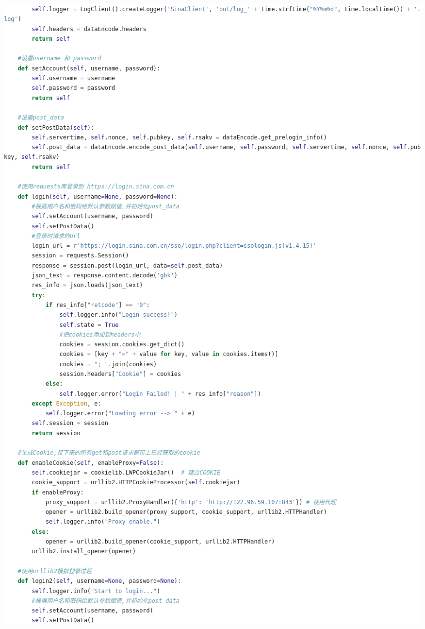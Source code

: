 ```python
        self.logger = LogClient().createLogger('SinaClient', 'out/log_' + time.strftime("%Y%m%d", time.localtime()) + '.log')
        self.headers = dataEncode.headers
        return self
    
    #设置username 和 password
    def setAccount(self, username, password):
        self.username = username
        self.password = password
        return self
    
    #设置post_data
    def setPostData(self):
        self.servertime, self.nonce, self.pubkey, self.rsakv = dataEncode.get_prelogin_info()
        self.post_data = dataEncode.encode_post_data(self.username, self.password, self.servertime, self.nonce, self.pubkey, self.rsakv)
        return self
        
    #使用requests库登录到 https://login.sina.com.cn
    def login(self, username=None, password=None):
        #根据用户名和密码给默认参数赋值,并初始化post_data
        self.setAccount(username, password) 
        self.setPostData()
        #登录时请求的url
        login_url = r'https://login.sina.com.cn/sso/login.php?client=ssologin.js(v1.4.15)'
        session = requests.Session()
        response = session.post(login_url, data=self.post_data)
        json_text = response.content.decode('gbk')
        res_info = json.loads(json_text)
        try:
            if res_info["retcode"] == "0":
                self.logger.info("Login success!")
                self.state = True
                #把cookies添加到headers中
                cookies = session.cookies.get_dict()
                cookies = [key + "=" + value for key, value in cookies.items()]
                cookies = "; ".join(cookies)
                session.headers["Cookie"] = cookies
            else:
                self.logger.error("Login Failed! | " + res_info["reason"])
        except Exception, e:
            self.logger.error("Loading error --> " + e)
        self.session = session
        return session
    
    #生成Cookie,接下来的所有get和post请求都带上已经获取的cookie
    def enableCookie(self, enableProxy=False):
        self.cookiejar = cookielib.LWPCookieJar()  # 建立COOKIE
        cookie_support = urllib2.HTTPCookieProcessor(self.cookiejar)
        if enableProxy:
            proxy_support = urllib2.ProxyHandler({'http': 'http://122.96.59.107:843'}) # 使用代理
            opener = urllib2.build_opener(proxy_support, cookie_support, urllib2.HTTPHandler)
            self.logger.info("Proxy enable.")
        else:
            opener = urllib2.build_opener(cookie_support, urllib2.HTTPHandler)
        urllib2.install_opener(opener)
    
    #使用urllib2模拟登录过程
    def login2(self, username=None, password=None):
        self.logger.info("Start to login...")
        #根据用户名和密码给默认参数赋值,并初始化post_data
        self.setAccount(username, password) 
        self.setPostData()
```